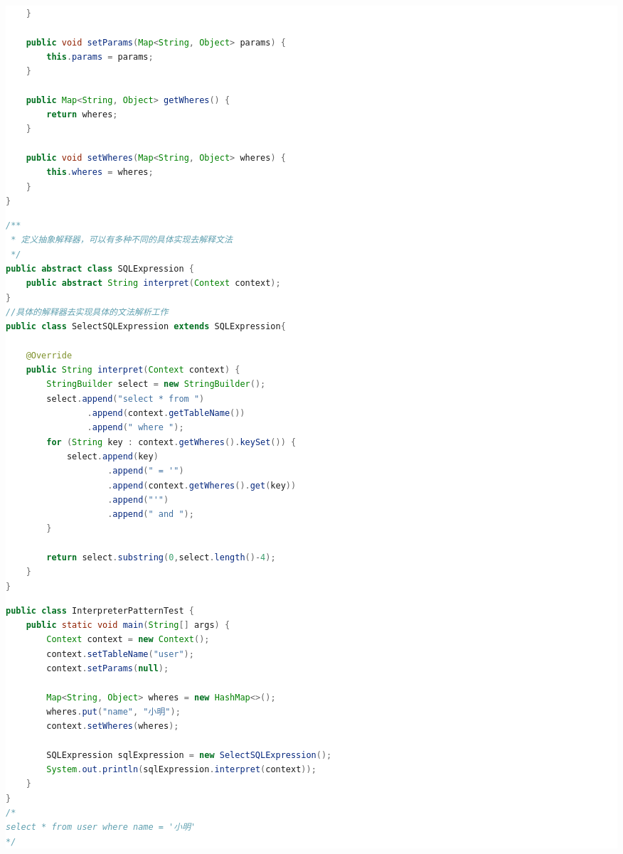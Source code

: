 ```java
    }

    public void setParams(Map<String, Object> params) {
        this.params = params;
    }

    public Map<String, Object> getWheres() {
        return wheres;
    }

    public void setWheres(Map<String, Object> wheres) {
        this.wheres = wheres;
    }
}
```

```java
/**
 * 定义抽象解释器，可以有多种不同的具体实现去解释文法
 */
public abstract class SQLExpression {
    public abstract String interpret(Context context);
}
//具体的解释器去实现具体的文法解析工作
public class SelectSQLExpression extends SQLExpression{

    @Override
    public String interpret(Context context) {
        StringBuilder select = new StringBuilder();
        select.append("select * from ")
                .append(context.getTableName())
                .append(" where ");
        for (String key : context.getWheres().keySet()) {
            select.append(key)
                    .append(" = '")
                    .append(context.getWheres().get(key))
                    .append("'")
                    .append(" and ");
        }

        return select.substring(0,select.length()-4);
    }
}
```

```java
public class InterpreterPatternTest {
    public static void main(String[] args) {
        Context context = new Context();
        context.setTableName("user");
        context.setParams(null);

        Map<String, Object> wheres = new HashMap<>();
        wheres.put("name", "小明");
        context.setWheres(wheres);

        SQLExpression sqlExpression = new SelectSQLExpression();
        System.out.println(sqlExpression.interpret(context));
    }
}
/*
select * from user where name = '小明' 
*/
```
